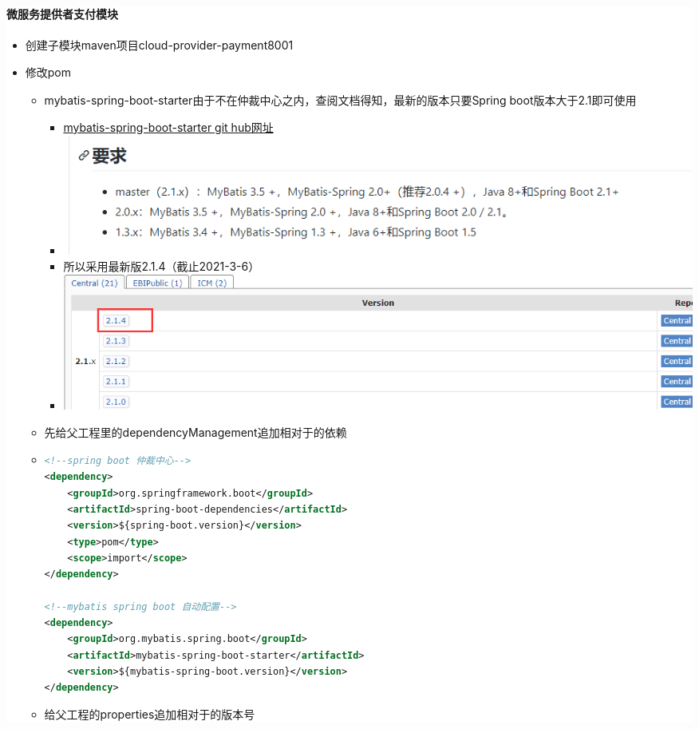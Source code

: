 #### 微服务提供者支付模块

* 创建子模块maven项目cloud-provider-payment8001

* 修改pom

  * mybatis-spring-boot-starter由于不在仲裁中心之内，查阅文档得知，最新的版本只要Spring boot版本大于2.1即可使用

    * [mybatis-spring-boot-starter git hub网址](https://github.com/mybatis/spring-boot-starter)
    * ![](images/img18.png)
    * 所以采用最新版2.1.4（截止2021-3-6）
    * ![](images/img19.png)

  * 先给父工程里的dependencyManagement追加相对于的依赖

  * ```xml
    <!--spring boot 仲裁中心-->
    <dependency>
        <groupId>org.springframework.boot</groupId>
        <artifactId>spring-boot-dependencies</artifactId>
        <version>${spring-boot.version}</version>
        <type>pom</type>
        <scope>import</scope>
    </dependency>
    
    <!--mybatis spring boot 自动配置-->
    <dependency>
        <groupId>org.mybatis.spring.boot</groupId>
        <artifactId>mybatis-spring-boot-starter</artifactId>
        <version>${mybatis-spring-boot.version}</version>
    </dependency>
    
    ```

  * 给父工程的properties追加相对于的版本号
